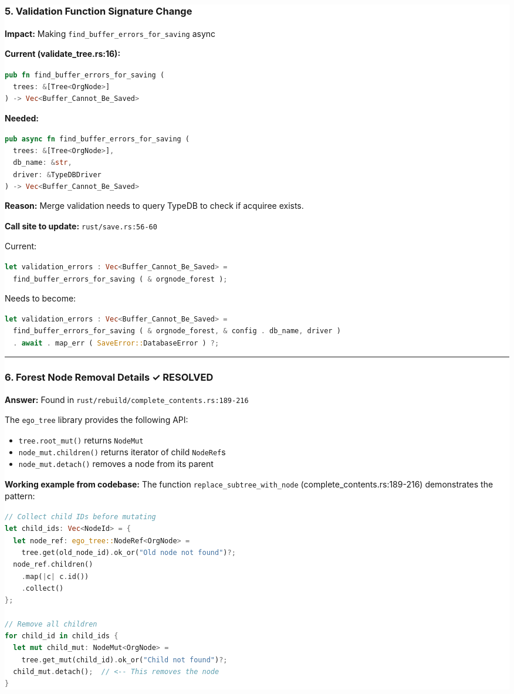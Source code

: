 
### 5. Validation Function Signature Change

**Impact:** Making `find_buffer_errors_for_saving` async

**Current (validate_tree.rs:16):**
```rust
pub fn find_buffer_errors_for_saving (
  trees: &[Tree<OrgNode>]
) -> Vec<Buffer_Cannot_Be_Saved>
```

**Needed:**
```rust
pub async fn find_buffer_errors_for_saving (
  trees: &[Tree<OrgNode>],
  db_name: &str,
  driver: &TypeDBDriver
) -> Vec<Buffer_Cannot_Be_Saved>
```

**Reason:** Merge validation needs to query TypeDB to check if acquiree exists.

**Call site to update:** `rust/save.rs:56-60`

Current:
```rust
let validation_errors : Vec<Buffer_Cannot_Be_Saved> =
  find_buffer_errors_for_saving ( & orgnode_forest );
```

Needs to become:
```rust
let validation_errors : Vec<Buffer_Cannot_Be_Saved> =
  find_buffer_errors_for_saving ( & orgnode_forest, & config . db_name, driver )
  . await . map_err ( SaveError::DatabaseError ) ?;
```

---

### 6. Forest Node Removal Details ✓ RESOLVED

**Answer:** Found in `rust/rebuild/complete_contents.rs:189-216`

The `ego_tree` library provides the following API:
- `tree.root_mut()` returns `NodeMut`
- `node_mut.children()` returns iterator of child `NodeRef`s
- `node_mut.detach()` removes a node from its parent

**Working example from codebase:**
The function `replace_subtree_with_node` (complete_contents.rs:189-216) demonstrates the pattern:

```rust
// Collect child IDs before mutating
let child_ids: Vec<NodeId> = {
  let node_ref: ego_tree::NodeRef<OrgNode> =
    tree.get(old_node_id).ok_or("Old node not found")?;
  node_ref.children()
    .map(|c| c.id())
    .collect()
};

// Remove all children
for child_id in child_ids {
  let mut child_mut: NodeMut<OrgNode> =
    tree.get_mut(child_id).ok_or("Child not found")?;
  child_mut.detach();  // <-- This removes the node
}
```
